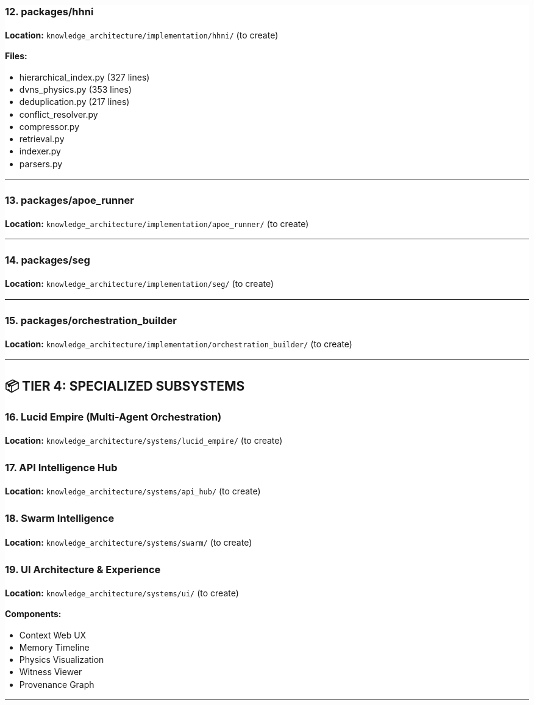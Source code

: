 ### **12. packages/hhni**
**Location:** `knowledge_architecture/implementation/hhni/` (to create)

**Files:**
- hierarchical_index.py (327 lines)
- dvns_physics.py (353 lines)
- deduplication.py (217 lines)
- conflict_resolver.py
- compressor.py
- retrieval.py
- indexer.py
- parsers.py

---

### **13. packages/apoe_runner**
**Location:** `knowledge_architecture/implementation/apoe_runner/` (to create)

---

### **14. packages/seg**
**Location:** `knowledge_architecture/implementation/seg/` (to create)

---

### **15. packages/orchestration_builder**
**Location:** `knowledge_architecture/implementation/orchestration_builder/` (to create)

---

## 📦 **TIER 4: SPECIALIZED SUBSYSTEMS**

### **16. Lucid Empire (Multi-Agent Orchestration)**
**Location:** `knowledge_architecture/systems/lucid_empire/` (to create)

### **17. API Intelligence Hub**
**Location:** `knowledge_architecture/systems/api_hub/` (to create)

### **18. Swarm Intelligence**
**Location:** `knowledge_architecture/systems/swarm/` (to create)

### **19. UI Architecture & Experience**
**Location:** `knowledge_architecture/systems/ui/` (to create)

**Components:**
- Context Web UX
- Memory Timeline
- Physics Visualization
- Witness Viewer
- Provenance Graph

---